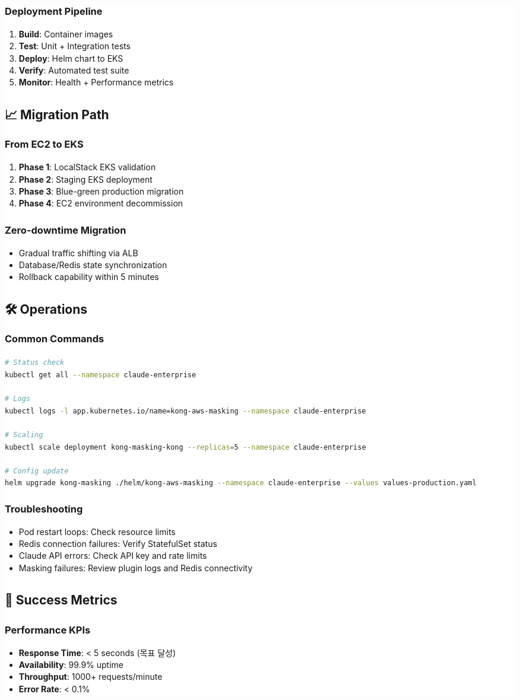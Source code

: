 ### **Deployment Pipeline**
1. **Build**: Container images
2. **Test**: Unit + Integration tests
3. **Deploy**: Helm chart to EKS
4. **Verify**: Automated test suite
5. **Monitor**: Health + Performance metrics

## 📈 Migration Path

### **From EC2 to EKS**
1. **Phase 1**: LocalStack EKS validation
2. **Phase 2**: Staging EKS deployment
3. **Phase 3**: Blue-green production migration
4. **Phase 4**: EC2 environment decommission

### **Zero-downtime Migration**
- Gradual traffic shifting via ALB
- Database/Redis state synchronization
- Rollback capability within 5 minutes

## 🛠️ Operations

### **Common Commands**
```bash
# Status check
kubectl get all --namespace claude-enterprise

# Logs
kubectl logs -l app.kubernetes.io/name=kong-aws-masking --namespace claude-enterprise

# Scaling
kubectl scale deployment kong-masking-kong --replicas=5 --namespace claude-enterprise

# Config update
helm upgrade kong-masking ./helm/kong-aws-masking --namespace claude-enterprise --values values-production.yaml
```

### **Troubleshooting**
- Pod restart loops: Check resource limits
- Redis connection failures: Verify StatefulSet status
- Claude API errors: Check API key and rate limits
- Masking failures: Review plugin logs and Redis connectivity

## 🎯 Success Metrics

### **Performance KPIs**
- **Response Time**: < 5 seconds (목표 달성)
- **Availability**: 99.9% uptime
- **Throughput**: 1000+ requests/minute
- **Error Rate**: < 0.1%
